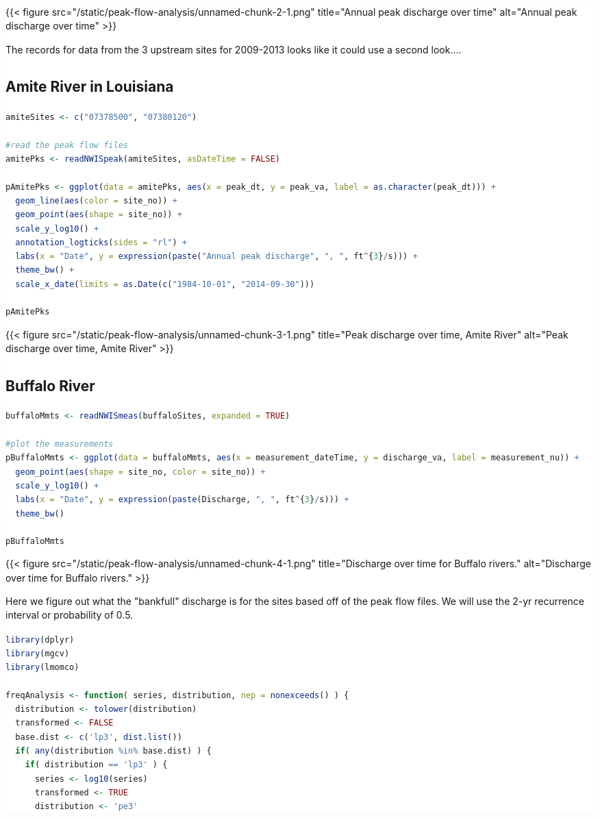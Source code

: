 {{< figure src="/static/peak-flow-analysis/unnamed-chunk-2-1.png" title="Annual peak discharge over time" alt="Annual peak discharge over time" >}}

The records for data from the 3 upstream sites for 2009-2013 looks like it could use a second look....

Amite River in Louisiana
------------------------

``` r
amiteSites <- c("07378500", "07380120")

#read the peak flow files
amitePks <- readNWISpeak(amiteSites, asDateTime = FALSE)

pAmitePks <- ggplot(data = amitePks, aes(x = peak_dt, y = peak_va, label = as.character(peak_dt))) +
  geom_line(aes(color = site_no)) +
  geom_point(aes(shape = site_no)) +
  scale_y_log10() +
  annotation_logticks(sides = "rl") +
  labs(x = "Date", y = expression(paste("Annual peak discharge", ", ", ft^{3}/s))) +
  theme_bw() +
  scale_x_date(limits = as.Date(c("1984-10-01", "2014-09-30")))

pAmitePks
```

{{< figure src="/static/peak-flow-analysis/unnamed-chunk-3-1.png" title="Peak discharge over time, Amite River" alt="Peak discharge over time, Amite River" >}}

Buffalo River
-------------

``` r
buffaloMmts <- readNWISmeas(buffaloSites, expanded = TRUE)

#plot the measurements
pBuffaloMmts <- ggplot(data = buffaloMmts, aes(x = measurement_dateTime, y = discharge_va, label = measurement_nu)) +
  geom_point(aes(shape = site_no, color = site_no)) +
  scale_y_log10() +
  labs(x = "Date", y = expression(paste(Discharge, ", ", ft^{3}/s))) +
  theme_bw()

pBuffaloMmts
```

{{< figure src="/static/peak-flow-analysis/unnamed-chunk-4-1.png" title="Discharge over time for Buffalo rivers." alt="Discharge over time for Buffalo rivers." >}}

Here we figure out what the "bankfull" discharge is for the sites based off of the peak flow files. We will use the 2-yr recurrence interval or probability of 0.5.

``` r
library(dplyr)
library(mgcv)
library(lmomco)

freqAnalysis <- function( series, distribution, nep = nonexceeds() ) {
  distribution <- tolower(distribution)
  transformed <- FALSE
  base.dist <- c('lp3', dist.list())
  if( any(distribution %in% base.dist) ) {
    if( distribution == 'lp3' ) {
      series <- log10(series)
      transformed <- TRUE
      distribution <- 'pe3'
```